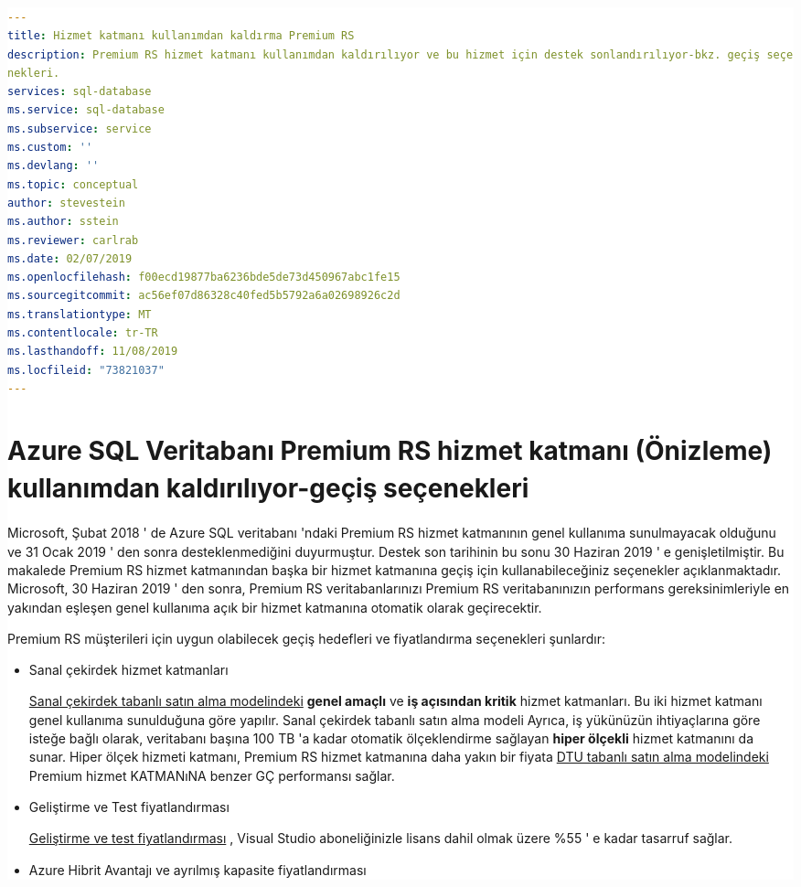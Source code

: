 ```yaml
---
title: Hizmet katmanı kullanımdan kaldırma Premium RS
description: Premium RS hizmet katmanı kullanımdan kaldırılıyor ve bu hizmet için destek sonlandırılıyor-bkz. geçiş seçenekleri.
services: sql-database
ms.service: sql-database
ms.subservice: service
ms.custom: ''
ms.devlang: ''
ms.topic: conceptual
author: stevestein
ms.author: sstein
ms.reviewer: carlrab
ms.date: 02/07/2019
ms.openlocfilehash: f00ecd19877ba6236bde5de73d450967abc1fe15
ms.sourcegitcommit: ac56ef07d86328c40fed5b5792a6a02698926c2d
ms.translationtype: MT
ms.contentlocale: tr-TR
ms.lasthandoff: 11/08/2019
ms.locfileid: "73821037"
---
```

# <a name="azure-sql-database-premium-rs-service-tier-preview-is-being-retired---options-for-migration"></a>Azure SQL Veritabanı Premium RS hizmet katmanı (Önizleme) kullanımdan kaldırılıyor-geçiş seçenekleri

Microsoft, Şubat 2018 ' de Azure SQL veritabanı 'ndaki Premium RS hizmet katmanının genel kullanıma sunulmayacak olduğunu ve 31 Ocak 2019 ' den sonra desteklenmediğini duyurmuştur. Destek son tarihinin bu sonu 30 Haziran 2019 ' e genişletilmiştir. Bu makalede Premium RS hizmet katmanından başka bir hizmet katmanına geçiş için kullanabileceğiniz seçenekler açıklanmaktadır. Microsoft, 30 Haziran 2019 ' den sonra, Premium RS veritabanlarınızı Premium RS veritabanınızın performans gereksinimleriyle en yakından eşleşen genel kullanıma açık bir hizmet katmanına otomatik olarak geçirecektir.

Premium RS müşterileri için uygun olabilecek geçiş hedefleri ve fiyatlandırma seçenekleri şunlardır:

- Sanal çekirdek hizmet katmanları

  [Sanal çekirdek tabanlı satın alma modelindeki](sql-database-service-tiers-vcore.md) **genel amaçlı** ve **iş açısından kritik** hizmet katmanları. Bu iki hizmet katmanı genel kullanıma sunulduğuna göre yapılır. Sanal çekirdek tabanlı satın alma modeli Ayrıca, iş yükünüzün ihtiyaçlarına göre isteğe bağlı olarak, veritabanı başına 100 TB 'a kadar otomatik ölçeklendirme sağlayan **hiper ölçekli** hizmet katmanını da sunar. Hiper ölçek hizmeti katmanı, Premium RS hizmet katmanına daha yakın bir fiyata [DTU tabanlı satın alma modelindeki](sql-database-service-tiers-dtu.md) Premium hizmet KATMANıNA benzer GÇ performansı sağlar.
- Geliştirme ve Test fiyatlandırması

  [Geliştirme ve test fiyatlandırması](https://azure.microsoft.com/pricing/dev-test/) , Visual Studio aboneliğinizle lisans dahil olmak üzere %55 ' e kadar tasarruf sağlar.
- Azure Hibrit Avantajı ve ayrılmış kapasite fiyatlandırması
